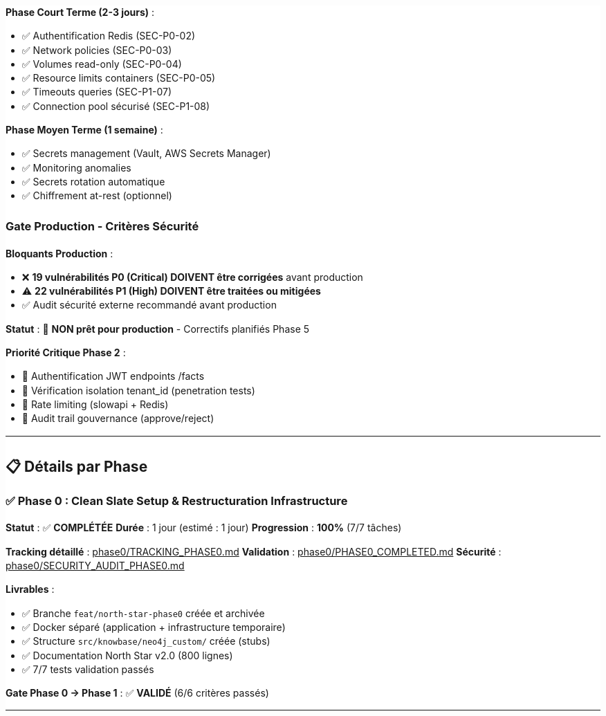 **Phase Court Terme (2-3 jours)** :
- ✅ Authentification Redis (SEC-P0-02)
- ✅ Network policies (SEC-P0-03)
- ✅ Volumes read-only (SEC-P0-04)
- ✅ Resource limits containers (SEC-P0-05)
- ✅ Timeouts queries (SEC-P1-07)
- ✅ Connection pool sécurisé (SEC-P1-08)

**Phase Moyen Terme (1 semaine)** :
- ✅ Secrets management (Vault, AWS Secrets Manager)
- ✅ Monitoring anomalies
- ✅ Secrets rotation automatique
- ✅ Chiffrement at-rest (optionnel)

### Gate Production - Critères Sécurité

**Bloquants Production** :
- ❌ **19 vulnérabilités P0 (Critical) DOIVENT être corrigées** avant production
- ⚠️ **22 vulnérabilités P1 (High) DOIVENT être traitées ou mitigées**
- ✅ Audit sécurité externe recommandé avant production

**Statut** : 🔴 **NON prêt pour production** - Correctifs planifiés Phase 5

**Priorité Critique Phase 2** :
- 🔴 Authentification JWT endpoints /facts
- 🔴 Vérification isolation tenant_id (penetration tests)
- 🔴 Rate limiting (slowapi + Redis)
- 🔴 Audit trail gouvernance (approve/reject)

---

## 📋 Détails par Phase

### ✅ Phase 0 : Clean Slate Setup & Restructuration Infrastructure

**Statut** : ✅ **COMPLÉTÉE**
**Durée** : 1 jour (estimé : 1 jour)
**Progression** : **100%** (7/7 tâches)

**Tracking détaillé** : [phase0/TRACKING_PHASE0.md](phase0/TRACKING_PHASE0.md)
**Validation** : [phase0/PHASE0_COMPLETED.md](phase0/PHASE0_COMPLETED.md)
**Sécurité** : [phase0/SECURITY_AUDIT_PHASE0.md](phase0/SECURITY_AUDIT_PHASE0.md)

**Livrables** :
- ✅ Branche `feat/north-star-phase0` créée et archivée
- ✅ Docker séparé (application + infrastructure temporaire)
- ✅ Structure `src/knowbase/neo4j_custom/` créée (stubs)
- ✅ Documentation North Star v2.0 (800 lignes)
- ✅ 7/7 tests validation passés

**Gate Phase 0 → Phase 1** : ✅ **VALIDÉ** (6/6 critères passés)

---
